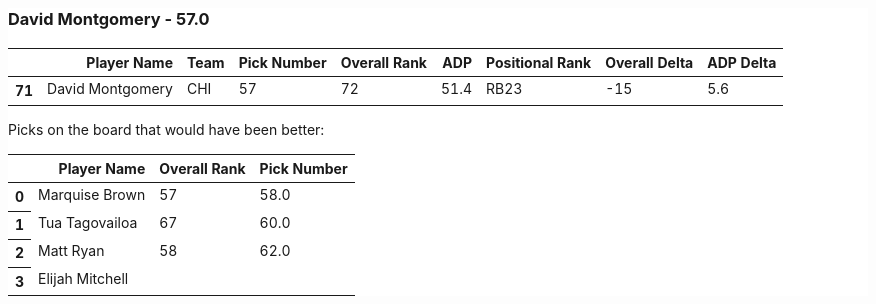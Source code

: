 ### David Montgomery - 57.0

<table  class="dataframe">
  <thead>
    <tr style="text-align: right;">
      <th></th>
      <th>Player Name</th>
      <th>Team</th>
      <th>Pick Number</th>
      <th>Overall Rank</th>
      <th>ADP</th>
      <th>Positional Rank</th>
      <th>Overall Delta</th>
      <th>ADP Delta</th>
    </tr>
  </thead>
  <tbody>
    <tr>
      <th>71</th>
      <td>David Montgomery</td>
      <td>CHI</td>
      <td>57</td>
      <td>72</td>
      <td>51.4</td>
      <td>RB23</td>
      <td>-15</td>
      <td>5.6</td>
    </tr>
  </tbody>
</table>

Picks on the board that would have been better:

<table  class="dataframe">
  <thead>
    <tr style="text-align: right;">
      <th></th>
      <th>Player Name</th>
      <th>Overall Rank</th>
      <th>Pick Number</th>
    </tr>
  </thead>
  <tbody>
    <tr>
      <th>0</th>
      <td>Marquise Brown</td>
      <td>57</td>
      <td>58.0</td>
    </tr>
    <tr>
      <th>1</th>
      <td>Tua Tagovailoa</td>
      <td>67</td>
      <td>60.0</td>
    </tr>
    <tr>
      <th>2</th>
      <td>Matt Ryan</td>
      <td>58</td>
      <td>62.0</td>
    </tr>
    <tr>
      <th>3</th>
      <td>Elijah Mitchell</td>